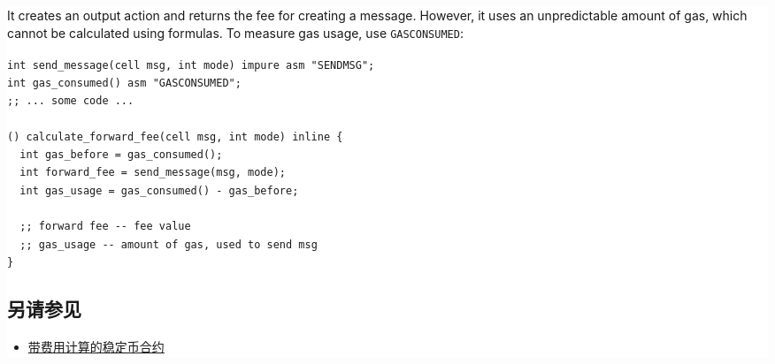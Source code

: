 It creates an output action and returns the fee for creating a message. However, it uses an unpredictable amount of gas, which cannot be calculated using formulas. To measure gas usage, use `GASCONSUMED`:

```func
int send_message(cell msg, int mode) impure asm "SENDMSG";
int gas_consumed() asm "GASCONSUMED";
;; ... some code ...

() calculate_forward_fee(cell msg, int mode) inline {
  int gas_before = gas_consumed();
  int forward_fee = send_message(msg, mode);
  int gas_usage = gas_consumed() - gas_before;
  
  ;; forward fee -- fee value
  ;; gas_usage -- amount of gas, used to send msg
}
```

## 另请参见

- [带费用计算的稳定币合约](https://github.com/ton-blockchain/stablecoin-contract)

<Feedback />

